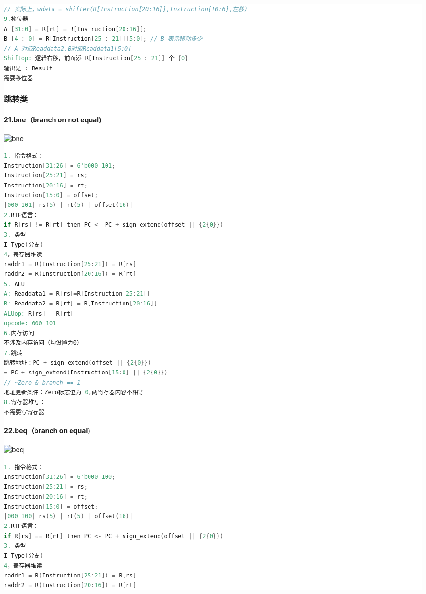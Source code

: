 ```verilog
// 实际上，wdata = shifter(R[Instruction[20:16]],Instruction[10:6],左移)
9.移位器
A [31:0] = R[rt] = R[Instruction[20:16]];
B [4 : 0] = R[Instruction[25 : 21]][5:0]; // B 表示移动多少
// A 对应Readdata2,B对应Readdata1[5:0]
Shiftop: 逻辑右移，前面添 R[Instruction[25 : 21]] 个 {0}
输出是 : Result
需要移位器
```

### 跳转类

#### 21.bne（branch on not equal)

![bne](C:\Users\admin\Desktop\组成原理\实验二_单周期CPU\45条指令截图\bne.PNG)

```verilog
1. 指令格式：
Instruction[31:26] = 6'b000 101;
Instruction[25:21] = rs;
Instruction[20:16] = rt;
Instruction[15:0] = offset;
|000 101| rs(5) | rt(5) | offset(16)|
2.RTF语言：
if R[rs] != R[rt] then PC <- PC + sign_extend(offset || {2{0}})
3. 类型
I-Type(分支)
4，寄存器堆读
raddr1 = R(Instruction[25:21]) = R[rs]
raddr2 = R(Instruction[20:16]) = R[rt]
5. ALU 
A: Readdata1 = R[rs]=R[Instruction[25:21]]
B: Readdata2 = R[rt] = R[Instruction[20:16]]
ALUop: R[rs] - R[rt]
opcode: 000 101
6.内存访问
不涉及内存访问（均设置为0）
7.跳转
跳转地址：PC + sign_extend(offset || {2{0}})
= PC + sign_extend(Instruction[15:0] || {2{0}})
// ~Zero & branch == 1
地址更新条件：Zero标志位为 0,两寄存器内容不相等
8.寄存器堆写：
不需要写寄存器
```

#### 22.beq（branch on equal)

![beq](C:\Users\admin\Desktop\组成原理\实验二_单周期CPU\45条指令截图\beq.PNG)

```verilog
1. 指令格式：
Instruction[31:26] = 6'b000 100;
Instruction[25:21] = rs;
Instruction[20:16] = rt;
Instruction[15:0] = offset;
|000 100| rs(5) | rt(5) | offset(16)|
2.RTF语言：
if R[rs] == R[rt] then PC <- PC + sign_extend(offset || {2{0}})
3. 类型
I-Type(分支)
4，寄存器堆读
raddr1 = R(Instruction[25:21]) = R[rs]
raddr2 = R(Instruction[20:16]) = R[rt]
```